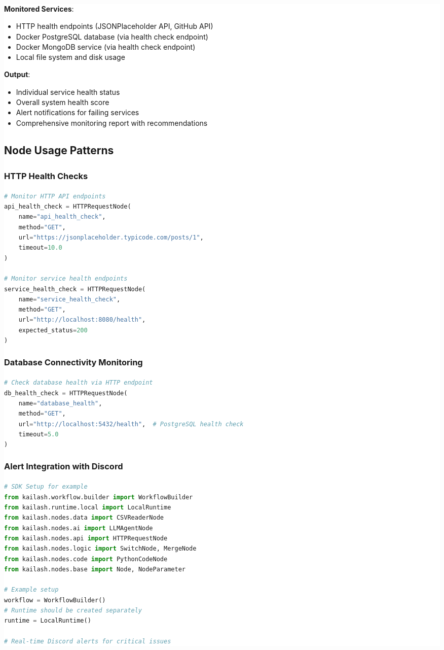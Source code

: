**Monitored Services**:
- HTTP health endpoints (JSONPlaceholder API, GitHub API)
- Docker PostgreSQL database (via health check endpoint)
- Docker MongoDB service (via health check endpoint)
- Local file system and disk usage

**Output**:
- Individual service health status
- Overall system health score
- Alert notifications for failing services
- Comprehensive monitoring report with recommendations

## Node Usage Patterns

### HTTP Health Checks
```python
# Monitor HTTP API endpoints
api_health_check = HTTPRequestNode(
    name="api_health_check",
    method="GET",
    url="https://jsonplaceholder.typicode.com/posts/1",
    timeout=10.0
)

# Monitor service health endpoints
service_health_check = HTTPRequestNode(
    name="service_health_check",
    method="GET",
    url="http://localhost:8080/health",
    expected_status=200
)

```

### Database Connectivity Monitoring
```python
# Check database health via HTTP endpoint
db_health_check = HTTPRequestNode(
    name="database_health",
    method="GET",
    url="http://localhost:5432/health",  # PostgreSQL health check
    timeout=5.0
)

```

### Alert Integration with Discord
```python
# SDK Setup for example
from kailash.workflow.builder import WorkflowBuilder
from kailash.runtime.local import LocalRuntime
from kailash.nodes.data import CSVReaderNode
from kailash.nodes.ai import LLMAgentNode
from kailash.nodes.api import HTTPRequestNode
from kailash.nodes.logic import SwitchNode, MergeNode
from kailash.nodes.code import PythonCodeNode
from kailash.nodes.base import Node, NodeParameter

# Example setup
workflow = WorkflowBuilder()
# Runtime should be created separately
runtime = LocalRuntime()

# Real-time Discord alerts for critical issues
```